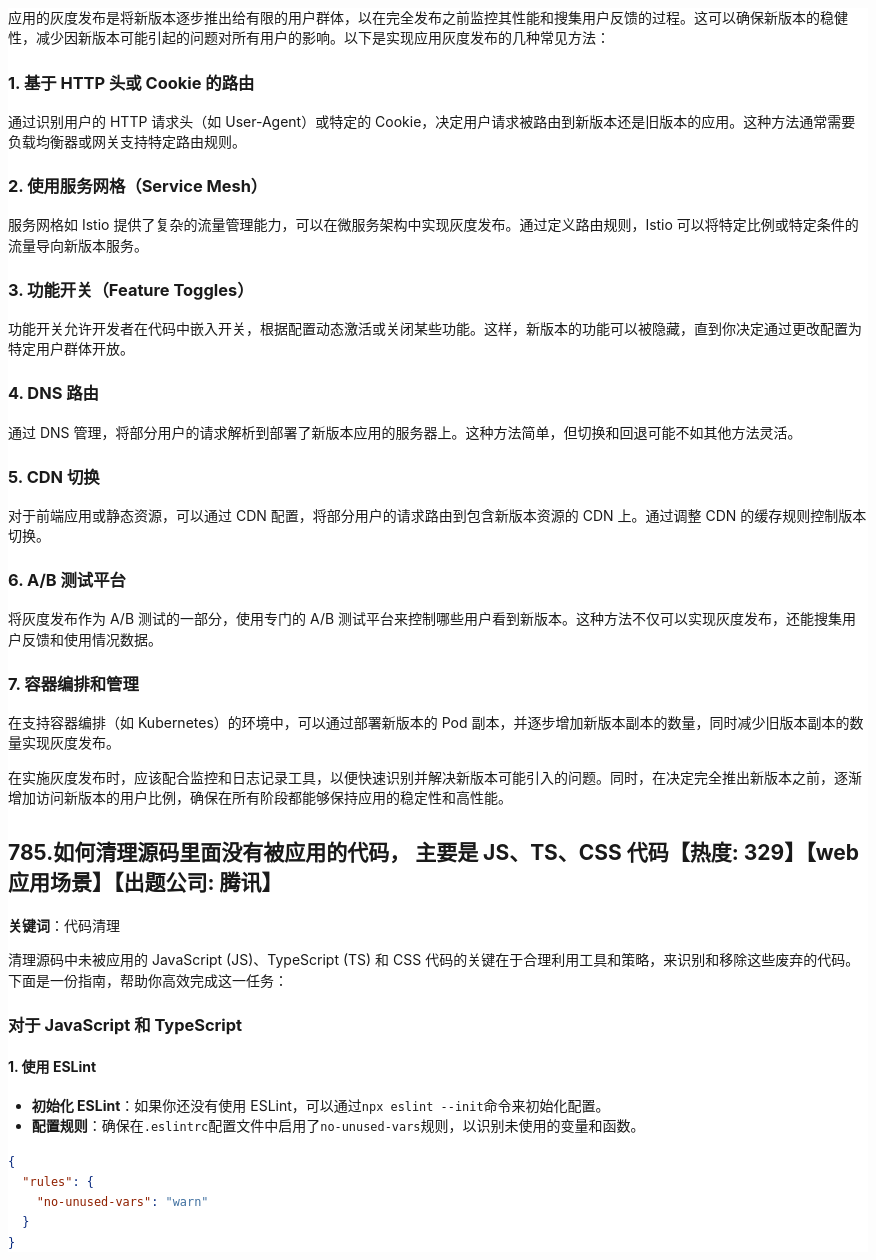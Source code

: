 应用的灰度发布是将新版本逐步推出给有限的用户群体，以在完全发布之前监控其性能和搜集用户反馈的过程。这可以确保新版本的稳健性，减少因新版本可能引起的问题对所有用户的影响。以下是实现应用灰度发布的几种常见方法：

### 1. 基于 HTTP 头或 Cookie 的路由

通过识别用户的 HTTP 请求头（如 User-Agent）或特定的 Cookie，决定用户请求被路由到新版本还是旧版本的应用。这种方法通常需要负载均衡器或网关支持特定路由规则。

### 2. 使用服务网格（Service Mesh）

服务网格如 Istio 提供了复杂的流量管理能力，可以在微服务架构中实现灰度发布。通过定义路由规则，Istio 可以将特定比例或特定条件的流量导向新版本服务。

### 3. 功能开关（Feature Toggles）

功能开关允许开发者在代码中嵌入开关，根据配置动态激活或关闭某些功能。这样，新版本的功能可以被隐藏，直到你决定通过更改配置为特定用户群体开放。

### 4. DNS 路由

通过 DNS 管理，将部分用户的请求解析到部署了新版本应用的服务器上。这种方法简单，但切换和回退可能不如其他方法灵活。

### 5. CDN 切换

对于前端应用或静态资源，可以通过 CDN 配置，将部分用户的请求路由到包含新版本资源的 CDN 上。通过调整 CDN 的缓存规则控制版本切换。

### 6. A/B 测试平台

将灰度发布作为 A/B 测试的一部分，使用专门的 A/B 测试平台来控制哪些用户看到新版本。这种方法不仅可以实现灰度发布，还能搜集用户反馈和使用情况数据。

### 7. 容器编排和管理

在支持容器编排（如 Kubernetes）的环境中，可以通过部署新版本的 Pod 副本，并逐步增加新版本副本的数量，同时减少旧版本副本的数量实现灰度发布。

在实施灰度发布时，应该配合监控和日志记录工具，以便快速识别并解决新版本可能引入的问题。同时，在决定完全推出新版本之前，逐渐增加访问新版本的用户比例，确保在所有阶段都能够保持应用的稳定性和高性能。

## 785.如何清理源码里面没有被应用的代码， 主要是 JS、TS、CSS 代码【热度: 329】【web 应用场景】【出题公司: 腾讯】

**关键词**：代码清理

清理源码中未被应用的 JavaScript (JS)、TypeScript (TS) 和 CSS 代码的关键在于合理利用工具和策略，来识别和移除这些废弃的代码。下面是一份指南，帮助你高效完成这一任务：

### 对于 JavaScript 和 TypeScript

#### 1. 使用 ESLint

- **初始化 ESLint**：如果你还没有使用 ESLint，可以通过`npx eslint --init`命令来初始化配置。
- **配置规则**：确保在`.eslintrc`配置文件中启用了`no-unused-vars`规则，以识别未使用的变量和函数。

```json
{
  "rules": {
    "no-unused-vars": "warn"
  }
}
```
